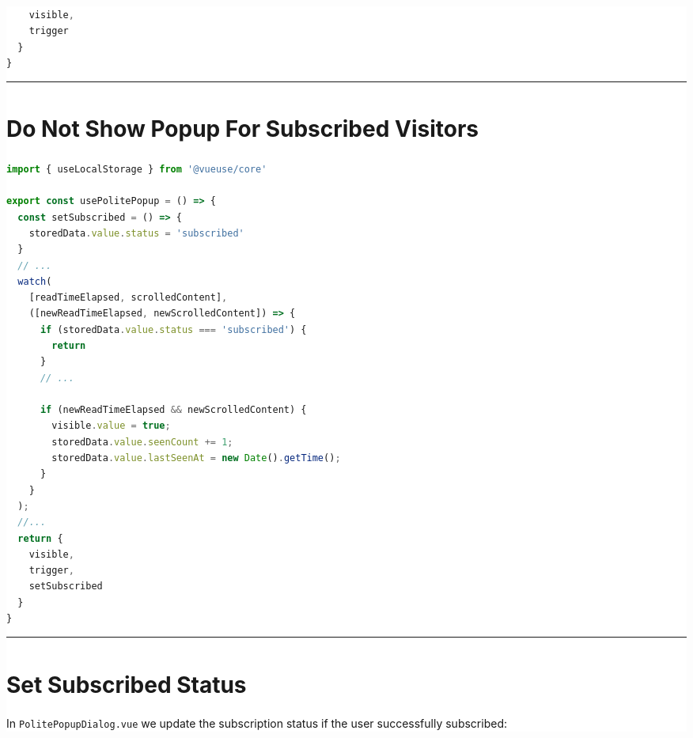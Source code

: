 ```ts {3|16|10-12} {maxHeight:'350px'}
    visible,
    trigger
  }
}
```



---

# Do Not Show Popup For Subscribed Visitors

```ts {4-6|27|11-13} {maxHeight:'350px'}
import { useLocalStorage } from '@vueuse/core'

export const usePolitePopup = () => {
  const setSubscribed = () => {
    storedData.value.status = 'subscribed'
  }
  // ...
  watch(
    [readTimeElapsed, scrolledContent],
    ([newReadTimeElapsed, newScrolledContent]) => {
      if (storedData.value.status === 'subscribed') {
        return
      }
      // ...

      if (newReadTimeElapsed && newScrolledContent) {
        visible.value = true;
        storedData.value.seenCount += 1;
        storedData.value.lastSeenAt = new Date().getTime();
      }
    }
  );
  //...
  return {
    visible,
    trigger,
    setSubscribed
  }
}
```



---

# Set Subscribed Status

In `PolitePopupDialog.vue` we update the subscription status if the user successfully subscribed:
